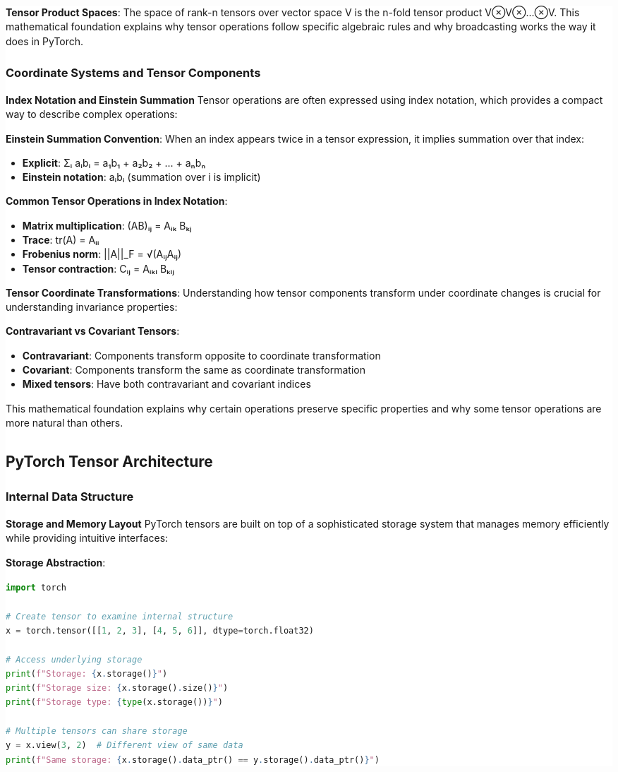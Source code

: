 **Tensor Product Spaces**:
The space of rank-n tensors over vector space V is the n-fold tensor product V⊗V⊗...⊗V. This mathematical foundation explains why tensor operations follow specific algebraic rules and why broadcasting works the way it does in PyTorch.

### Coordinate Systems and Tensor Components

**Index Notation and Einstein Summation**
Tensor operations are often expressed using index notation, which provides a compact way to describe complex operations:

**Einstein Summation Convention**:
When an index appears twice in a tensor expression, it implies summation over that index:
- **Explicit**: Σᵢ aᵢbᵢ = a₁b₁ + a₂b₂ + ... + aₙbₙ
- **Einstein notation**: aᵢbᵢ (summation over i is implicit)

**Common Tensor Operations in Index Notation**:
- **Matrix multiplication**: (AB)ᵢⱼ = Aᵢₖ Bₖⱼ
- **Trace**: tr(A) = Aᵢᵢ
- **Frobenius norm**: ||A||_F = √(AᵢⱼAᵢⱼ)
- **Tensor contraction**: Cᵢⱼ = Aᵢₖₗ Bₖₗⱼ

**Tensor Coordinate Transformations**:
Understanding how tensor components transform under coordinate changes is crucial for understanding invariance properties:

**Contravariant vs Covariant Tensors**:
- **Contravariant**: Components transform opposite to coordinate transformation
- **Covariant**: Components transform the same as coordinate transformation
- **Mixed tensors**: Have both contravariant and covariant indices

This mathematical foundation explains why certain operations preserve specific properties and why some tensor operations are more natural than others.

## PyTorch Tensor Architecture

### Internal Data Structure

**Storage and Memory Layout**
PyTorch tensors are built on top of a sophisticated storage system that manages memory efficiently while providing intuitive interfaces:

**Storage Abstraction**:
```python
import torch

# Create tensor to examine internal structure
x = torch.tensor([[1, 2, 3], [4, 5, 6]], dtype=torch.float32)

# Access underlying storage
print(f"Storage: {x.storage()}")
print(f"Storage size: {x.storage().size()}")
print(f"Storage type: {type(x.storage())}")

# Multiple tensors can share storage
y = x.view(3, 2)  # Different view of same data
print(f"Same storage: {x.storage().data_ptr() == y.storage().data_ptr()}")
```
